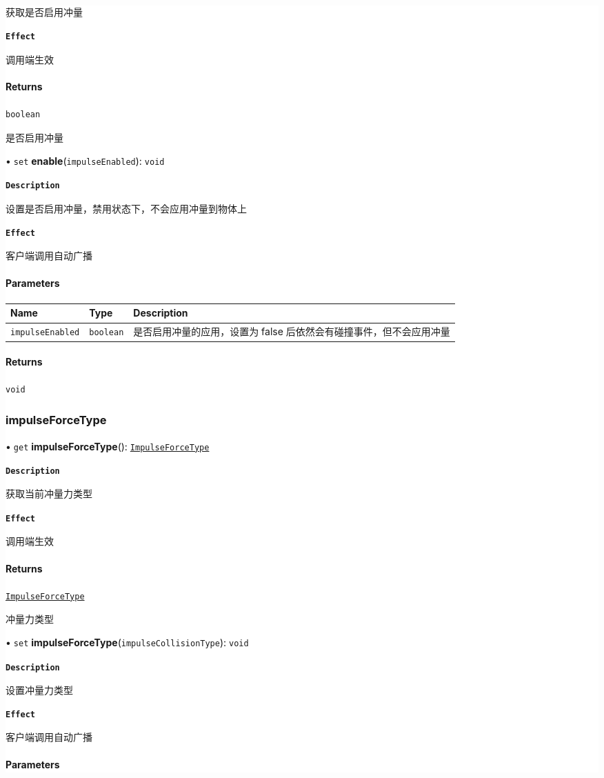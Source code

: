 获取是否启用冲量

**`Effect`**

调用端生效

#### Returns

`boolean`

是否启用冲量

• `set` **enable**(`impulseEnabled`): `void`

**`Description`**

设置是否启用冲量，禁用状态下，不会应用冲量到物体上

**`Effect`**

客户端调用自动广播

#### Parameters

| Name | Type | Description |
| :------ | :------ | :------ |
| `impulseEnabled` | `boolean` |  是否启用冲量的应用，设置为 false 后依然会有碰撞事件，但不会应用冲量 |

#### Returns

`void`


### impulseForceType

• `get` **impulseForceType**(): [`ImpulseForceType`](../enums/Gameplay.ImpulseForceType.md)

**`Description`**

获取当前冲量力类型

**`Effect`**

调用端生效

#### Returns

[`ImpulseForceType`](../enums/Gameplay.ImpulseForceType.md)

冲量力类型

• `set` **impulseForceType**(`impulseCollisionType`): `void`

**`Description`**

设置冲量力类型

**`Effect`**

客户端调用自动广播

#### Parameters
